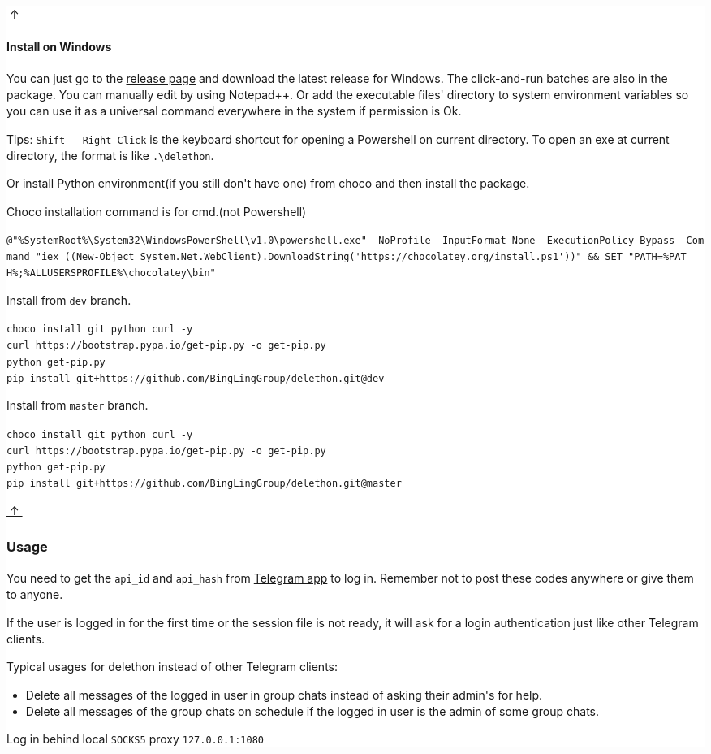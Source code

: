 <escape><a href = "#TOC">&nbsp;↑&nbsp;</a></escape>

#### Install on Windows

You can just go to the [release page](https://github.com/BingLingGroup/delethon/releases) and download the latest release for Windows. The click-and-run batches are also in the package. You can manually edit by using Notepad++. Or add the executable files' directory to system environment variables so you can use it as a universal command everywhere in the system if permission is Ok.

Tips: `Shift - Right Click` is the keyboard shortcut for opening a Powershell on current directory. To open an exe at current directory, the format is like `.\delethon`.

Or install Python environment(if you still don't have one) from [choco](https://chocolatey.org) and then install the package.

Choco installation command is for cmd.(not Powershell)

```batch
@"%SystemRoot%\System32\WindowsPowerShell\v1.0\powershell.exe" -NoProfile -InputFormat None -ExecutionPolicy Bypass -Command "iex ((New-Object System.Net.WebClient).DownloadString('https://chocolatey.org/install.ps1'))" && SET "PATH=%PATH%;%ALLUSERSPROFILE%\chocolatey\bin"
```

Install from `dev` branch.

```batch
choco install git python curl -y
curl https://bootstrap.pypa.io/get-pip.py -o get-pip.py
python get-pip.py
pip install git+https://github.com/BingLingGroup/delethon.git@dev
```

Install from `master` branch.

```batch
choco install git python curl -y
curl https://bootstrap.pypa.io/get-pip.py -o get-pip.py
python get-pip.py
pip install git+https://github.com/BingLingGroup/delethon.git@master
```

<escape><a href = "#TOC">&nbsp;↑&nbsp;</a></escape>

### Usage

You need to get the `api_id` and `api_hash` from [Telegram app](https://my.telegram.org/apps) to log in. Remember not to post these codes anywhere or give them to anyone.

If the user is logged in for the first time or the session file is not ready, it will ask for a login authentication just like other Telegram clients.

Typical usages for delethon instead of other Telegram clients:

- Delete all messages of the logged in user in group chats instead of asking their admin's for help.
- Delete all messages of the group chats on schedule if the logged in user is the admin of some group chats.

Log in behind local `SOCKS5` proxy `127.0.0.1:1080`
